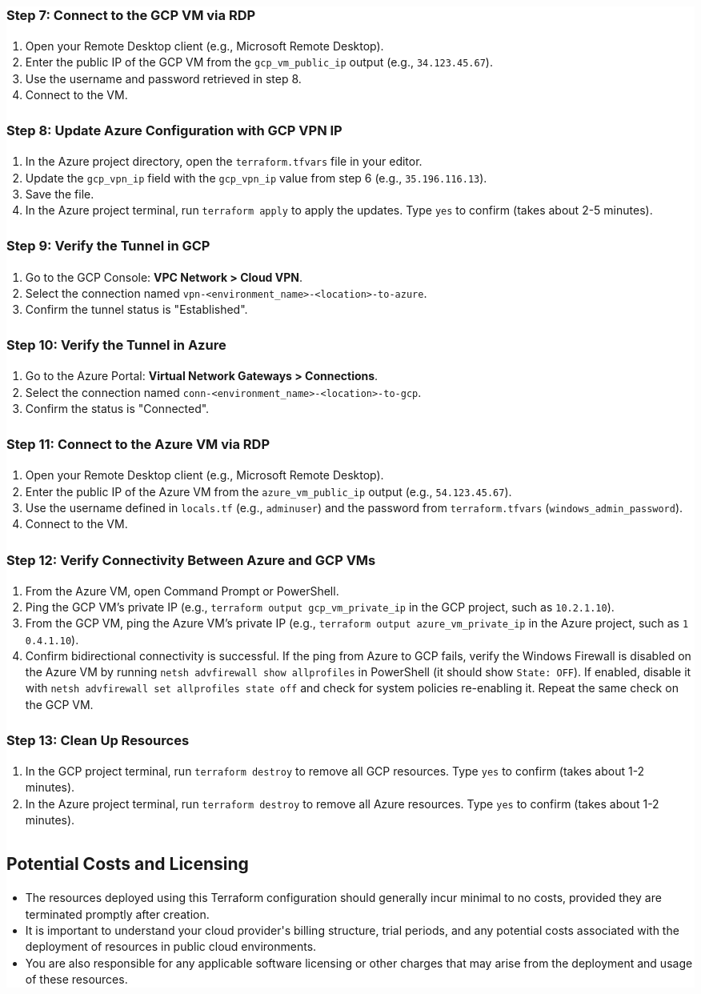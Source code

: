 ### Step 7: Connect to the GCP VM via RDP
1. Open your Remote Desktop client (e.g., Microsoft Remote Desktop).
2. Enter the public IP of the GCP VM from the `gcp_vm_public_ip` output (e.g., `34.123.45.67`).
3. Use the username and password retrieved in step 8.
4. Connect to the VM.

### Step 8: Update Azure Configuration with GCP VPN IP
1. In the Azure project directory, open the `terraform.tfvars` file in your editor.
2. Update the `gcp_vpn_ip` field with the `gcp_vpn_ip` value from step 6 (e.g., `35.196.116.13`).
3. Save the file.
4. In the Azure project terminal, run `terraform apply` to apply the updates. Type `yes` to confirm (takes about 2-5 minutes).

### Step 9: Verify the Tunnel in GCP
1. Go to the GCP Console: **VPC Network > Cloud VPN**.
2. Select the connection named `vpn-<environment_name>-<location>-to-azure`.
3. Confirm the tunnel status is "Established".

### Step 10: Verify the Tunnel in Azure
1. Go to the Azure Portal: **Virtual Network Gateways > Connections**.
2. Select the connection named `conn-<environment_name>-<location>-to-gcp`.
3. Confirm the status is "Connected".

### Step 11: Connect to the Azure VM via RDP
1. Open your Remote Desktop client (e.g., Microsoft Remote Desktop).
2. Enter the public IP of the Azure VM from the `azure_vm_public_ip` output (e.g., `54.123.45.67`).
3. Use the username defined in `locals.tf` (e.g., `adminuser`) and the password from `terraform.tfvars` (`windows_admin_password`).
4. Connect to the VM.

### Step 12: Verify Connectivity Between Azure and GCP VMs
1. From the Azure VM, open Command Prompt or PowerShell.
2. Ping the GCP VM’s private IP (e.g., `terraform output gcp_vm_private_ip` in the GCP project, such as `10.2.1.10`).
3. From the GCP VM, ping the Azure VM’s private IP (e.g., `terraform output azure_vm_private_ip` in the Azure project, such as `10.4.1.10`).
4. Confirm bidirectional connectivity is successful. If the ping from Azure to GCP fails, verify the Windows Firewall is disabled on the Azure VM by running `netsh advfirewall show allprofiles` in PowerShell (it should show `State: OFF`). If enabled, disable it with `netsh advfirewall set allprofiles state off` and check for system policies re-enabling it. Repeat the same check on the GCP VM.

### Step 13: Clean Up Resources
1. In the GCP project terminal, run `terraform destroy` to remove all GCP resources. Type `yes` to confirm (takes about 1-2 minutes).
2. In the Azure project terminal, run `terraform destroy` to remove all Azure resources. Type `yes` to confirm (takes about 1-2 minutes).

## Potential Costs and Licensing
- The resources deployed using this Terraform configuration should generally incur minimal to no costs, provided they are terminated promptly after creation.
- It is important to understand your cloud provider's billing structure, trial periods, and any potential costs associated with the deployment of resources in public cloud environments.
- You are also responsible for any applicable software licensing or other charges that may arise from the deployment and usage of these resources.